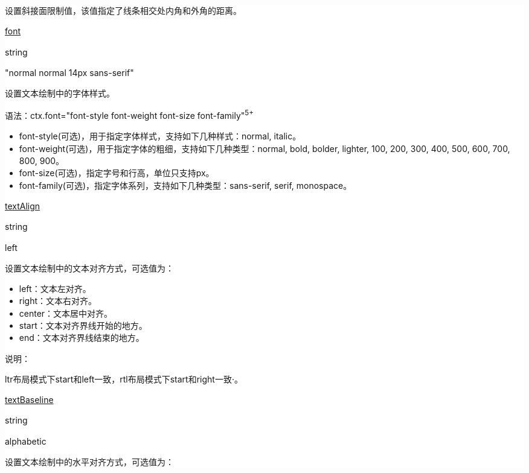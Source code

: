 </td>
<td class="cellrowborder" valign="top" width="49.63496349634964%" headers="mcps1.1.5.1.4 "><p id="p1797319176594"><a name="p1797319176594"></a><a name="p1797319176594"></a>设置斜接面限制值，该值指定了线条相交处内角和外角的距离。</p>
</td>
</tr>
<tr id="row17431738523"><td class="cellrowborder" valign="top" width="13.97139713971397%" headers="mcps1.1.5.1.1 "><p id="p9437315210"><a name="p9437315210"></a><a name="p9437315210"></a><a href="#section17299329495">font</a></p>
</td>
<td class="cellrowborder" valign="top" width="26.742674267426747%" headers="mcps1.1.5.1.2 "><p id="p54315316521"><a name="p54315316521"></a><a name="p54315316521"></a>string</p>
</td>
<td class="cellrowborder" valign="top" width="9.650965096509651%" headers="mcps1.1.5.1.3 "><p id="p5122135214815"><a name="p5122135214815"></a><a name="p5122135214815"></a>"normal normal 14px sans-serif"</p>
</td>
<td class="cellrowborder" valign="top" width="49.63496349634964%" headers="mcps1.1.5.1.4 "><p id="p112514494494"><a name="p112514494494"></a><a name="p112514494494"></a>设置文本绘制中的字体样式。</p>
<p id="p14804172734717"><a name="p14804172734717"></a><a name="p14804172734717"></a>语法：ctx.font="font-style font-weight font-size font-family"<sup id="sup28041227184710"><a name="sup28041227184710"></a><a name="sup28041227184710"></a><span>5+</span></sup></p>
<a name="ul128041227164715"></a><a name="ul128041227164715"></a><ul id="ul128041227164715"><li>font-style(可选)，用于指定字体样式，支持如下几种样式：normal, italic。</li><li>font-weight(可选)，用于指定字体的粗细，支持如下几种类型：normal, bold, bolder, lighter, 100, 200, 300, 400, 500, 600, 700, 800, 900。</li><li>font-size(可选)，指定字号和行高，单位只支持px。</li><li>font-family(可选)，指定字体系列，支持如下几种类型：sans-serif, serif, monospace。</li></ul>
</td>
</tr>
<tr id="row568518327518"><td class="cellrowborder" valign="top" width="13.97139713971397%" headers="mcps1.1.5.1.1 "><p id="p10685203255117"><a name="p10685203255117"></a><a name="p10685203255117"></a><a href="#section323614315118">textAlign</a></p>
</td>
<td class="cellrowborder" valign="top" width="26.742674267426747%" headers="mcps1.1.5.1.2 "><p id="p206851132195115"><a name="p206851132195115"></a><a name="p206851132195115"></a>string</p>
</td>
<td class="cellrowborder" valign="top" width="9.650965096509651%" headers="mcps1.1.5.1.3 "><p id="p768516327516"><a name="p768516327516"></a><a name="p768516327516"></a>left</p>
</td>
<td class="cellrowborder" valign="top" width="49.63496349634964%" headers="mcps1.1.5.1.4 "><p id="p1268512328512"><a name="p1268512328512"></a><a name="p1268512328512"></a>设置文本绘制中的文本对齐方式，可选值为：</p>
<a name="ul47713282523"></a><a name="ul47713282523"></a><ul id="ul47713282523"><li>left：文本左对齐。</li><li>right：文本右对齐。</li><li>center：文本居中对齐。</li><li>start：文本对齐界线开始的地方。</li><li>end：文本对齐界线结束的地方。</li></ul>
<div class="note" id="note18771928165213"><a name="note18771928165213"></a><a name="note18771928165213"></a><span class="notetitle"> 说明： </span><div class="notebody"><p id="p977142811526"><a name="p977142811526"></a><a name="p977142811526"></a>ltr布局模式下start和left一致，rtl布局模式下start和right一致&middot;。</p>
</div></div>
</td>
</tr>
<tr id="row162312415315"><td class="cellrowborder" valign="top" width="13.97139713971397%" headers="mcps1.1.5.1.1 "><p id="p1729812301537"><a name="p1729812301537"></a><a name="p1729812301537"></a><a href="#section53111286533">textBaseline</a></p>
</td>
<td class="cellrowborder" valign="top" width="26.742674267426747%" headers="mcps1.1.5.1.2 "><p id="p56231324155312"><a name="p56231324155312"></a><a name="p56231324155312"></a>string</p>
</td>
<td class="cellrowborder" valign="top" width="9.650965096509651%" headers="mcps1.1.5.1.3 "><p id="p1862372445314"><a name="p1862372445314"></a><a name="p1862372445314"></a>alphabetic</p>
</td>
<td class="cellrowborder" valign="top" width="49.63496349634964%" headers="mcps1.1.5.1.4 "><p id="p1662319249536"><a name="p1662319249536"></a><a name="p1662319249536"></a>设置文本绘制中的水平对齐方式，可选值为：</p>
